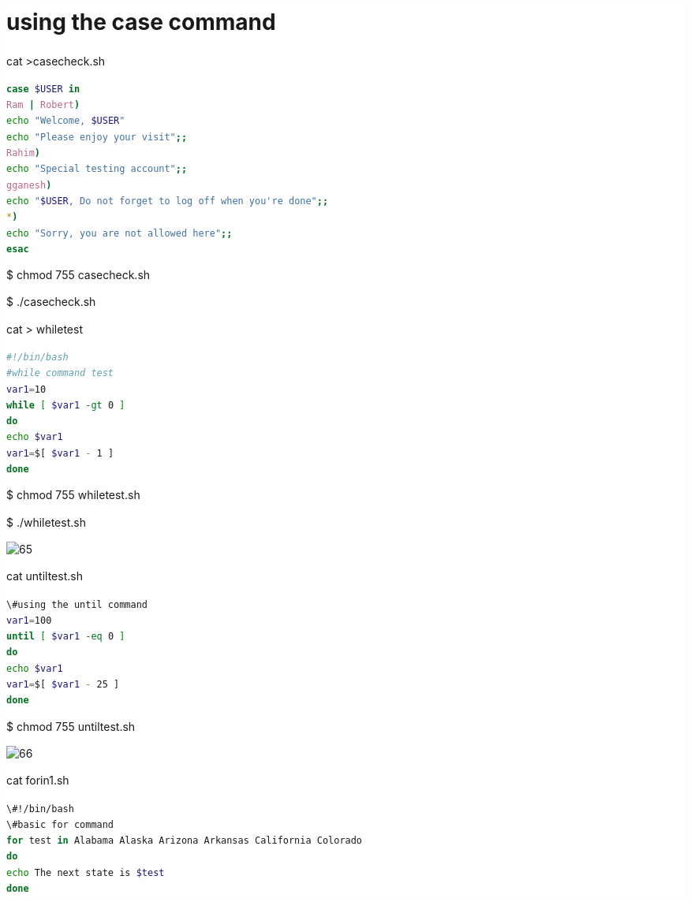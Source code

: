 # using the case command
cat >casecheck.sh 
```bash
case $USER in
Ram | Robert)
echo "Welcome, $USER"
echo "Please enjoy your visit";;
Rahim)
echo "Special testing account";;
gganesh)
echo "$USER, Do not forget to log off when you're done";;
*)
echo "Sorry, you are not allowed here";;
esac
```
$ chmod 755 casecheck.sh 
 
$ ./casecheck.sh 
 
cat > whiletest
```bash
#!/bin/bash
#while command test
var1=10
while [ $var1 -gt 0 ]
do
echo $var1
var1=$[ $var1 - 1 ]
done
```
$ chmod 755 whiletest.sh
 
$ ./whiletest.sh
 
 ![65](https://github.com/user-attachments/assets/23e424a1-2507-42a6-84ae-79d8bf52abdc)

 
cat untiltest.sh 
```bash
\#using the until command
var1=100
until [ $var1 -eq 0 ]
do
echo $var1
var1=$[ $var1 - 25 ]
done
``` 
$ chmod 755 untiltest.sh
 
 ![66](https://github.com/user-attachments/assets/4e5e786c-dfec-4206-8c1e-37103e7f2f14)

 
cat forin1.sh 
```bash
\#!/bin/bash
\#basic for command
for test in Alabama Alaska Arizona Arkansas California Colorado
do
echo The next state is $test
done
 ```
 